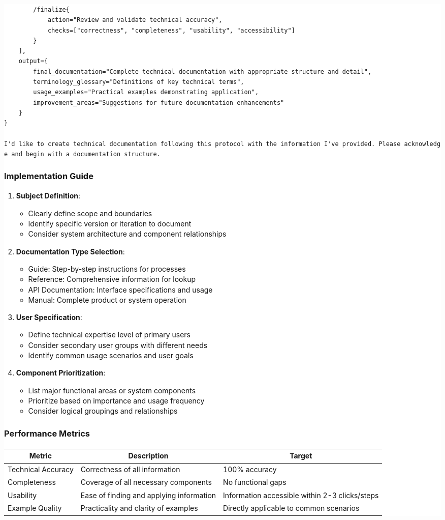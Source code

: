 ```
        /finalize{
            action="Review and validate technical accuracy",
            checks=["correctness", "completeness", "usability", "accessibility"]
        }
    ],
    output={
        final_documentation="Complete technical documentation with appropriate structure and detail",
        terminology_glossary="Definitions of key technical terms",
        usage_examples="Practical examples demonstrating application",
        improvement_areas="Suggestions for future documentation enhancements"
    }
}

I'd like to create technical documentation following this protocol with the information I've provided. Please acknowledge and begin with a documentation structure.
```

### Implementation Guide

1. **Subject Definition**:
   - Clearly define scope and boundaries
   - Identify specific version or iteration to document
   - Consider system architecture and component relationships

2. **Documentation Type Selection**:
   - Guide: Step-by-step instructions for processes
   - Reference: Comprehensive information for lookup
   - API Documentation: Interface specifications and usage
   - Manual: Complete product or system operation

3. **User Specification**:
   - Define technical expertise level of primary users
   - Consider secondary user groups with different needs
   - Identify common usage scenarios and user goals

4. **Component Prioritization**:
   - List major functional areas or system components
   - Prioritize based on importance and usage frequency
   - Consider logical groupings and relationships

### Performance Metrics

| Metric | Description | Target |
|--------|-------------|--------|
| Technical Accuracy | Correctness of all information | 100% accuracy |
| Completeness | Coverage of all necessary components | No functional gaps |
| Usability | Ease of finding and applying information | Information accessible within 2-3 clicks/steps |
| Example Quality | Practicality and clarity of examples | Directly applicable to common scenarios |
